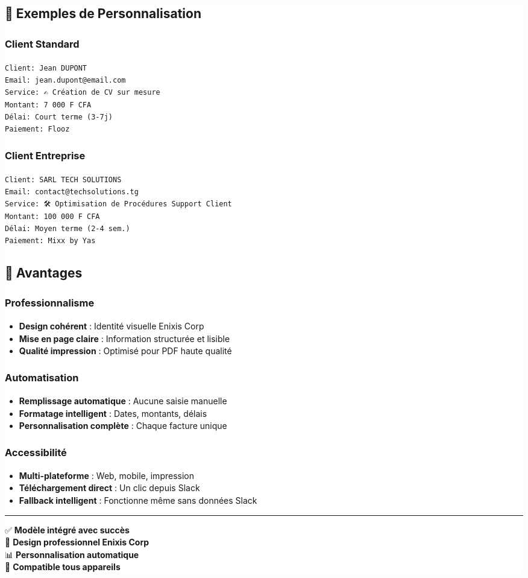 ## 🎨 Exemples de Personnalisation

### Client Standard
```
Client: Jean DUPONT
Email: jean.dupont@email.com
Service: ✍️ Création de CV sur mesure
Montant: 7 000 F CFA
Délai: Court terme (3-7j)
Paiement: Flooz
```

### Client Entreprise
```
Client: SARL TECH SOLUTIONS
Email: contact@techsolutions.tg
Service: 🛠 Optimisation de Procédures Support Client
Montant: 100 000 F CFA
Délai: Moyen terme (2-4 sem.)
Paiement: Mixx by Yas
```

## 🚀 Avantages

### Professionnalisme
- **Design cohérent** : Identité visuelle Enixis Corp
- **Mise en page claire** : Information structurée et lisible
- **Qualité impression** : Optimisé pour PDF haute qualité

### Automatisation
- **Remplissage automatique** : Aucune saisie manuelle
- **Formatage intelligent** : Dates, montants, délais
- **Personnalisation complète** : Chaque facture unique

### Accessibilité
- **Multi-plateforme** : Web, mobile, impression
- **Téléchargement direct** : Un clic depuis Slack
- **Fallback intelligent** : Fonctionne même sans données Slack

---

✅ **Modèle intégré avec succès**  
🎨 **Design professionnel Enixis Corp**  
📊 **Personnalisation automatique**  
📱 **Compatible tous appareils**